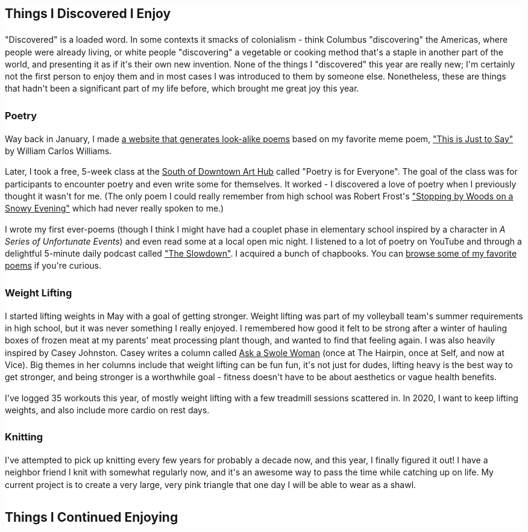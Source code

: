 ## Things I Discovered I Enjoy

"Discovered" is a loaded word. In some contexts it smacks of colonialism - think Columbus "discovering" the Americas, where people were already living, or white people "discovering" a vegetable or cooking method that's a staple in another part of the world, and presenting it as if it's their own new invention. None of the things I "discovered" this year are really new; I'm certainly not the first person to enjoy them and in most cases I was introduced to them by someone else. Nonetheless, these are things that hadn't been a significant part of my life before, which brought me great joy this year.

### Poetry

Way back in January, I made [a website that generates look-alike poems](https://plum-consumer.glitch.me/) based on my favorite meme poem, ["This is Just to Say"](https://www.poetryfoundation.org/poems/56159/this-is-just-to-say) by William Carlos Williams.

Later, I took a free, 5-week class at the [South of Downtown Art Hub](https://lincolnsouthdowntown.org/what-we-do/art-hub-programs.html) called "Poetry is for Everyone". The goal of the class was for participants to encounter poetry and even write some for themselves. It worked - I discovered a love of poetry when I previously thought it wasn't for me. (The only poem I could really remember from high school was Robert Frost's ["Stopping by Woods on a Snowy Evening"](https://www.poetryfoundation.org/poems/42891/stopping-by-woods-on-a-snowy-evening) which had never really spoken to me.)

I wrote my first ever-poems (though I think I might have had a couplet phase in elementary school inspired by a character in _A Series of Unfortunate Events_) and even read some at a local open mic night. I listened to a lot of poetry on YouTube and through a delightful 5-minute daily podcast called ["The Slowdown"](https://www.slowdownshow.org/). I acquired a bunch of chapbooks. You can [browse some of my favorite poems](https://www.cassey.dev/pages/poems/) if you're curious.

### Weight Lifting

I started lifting weights in May with a goal of getting stronger. Weight lifting was part of my volleyball team's summer requirements in high school, but it was never something I really enjoyed. I remembered how good it felt to be strong after a winter of hauling boxes of frozen meat at my parents' meat processing plant though, and wanted to find that feeling again. I was also heavily inspired by Casey Johnston. Casey writes a column called [Ask a Swole Woman](http://www.caseyjohnston.net/#/ask-a-swole-woman/) (once at The Hairpin, once at Self, and now at Vice). Big themes in her columns include that weight lifting can be fun fun, it's not just for dudes, lifting heavy is the best way to get stronger, and being stronger is a worthwhile goal - fitness doesn't have to be about aesthetics or vague health benefits.

I've logged 35 workouts this year, of mostly weight lifting with a few treadmill sessions scattered in. In 2020, I want to keep lifting weights, and also include more cardio on rest days.

### Knitting

I've attempted to pick up knitting every few years for probably a decade now, and this year, I finally figured it out! I have a neighbor friend I knit with somewhat regularly now, and it's an awesome way to pass the time while catching up on life. My current project is to create a very large, very pink triangle that one day I will be able to wear as a shawl.

## Things I Continued Enjoying
